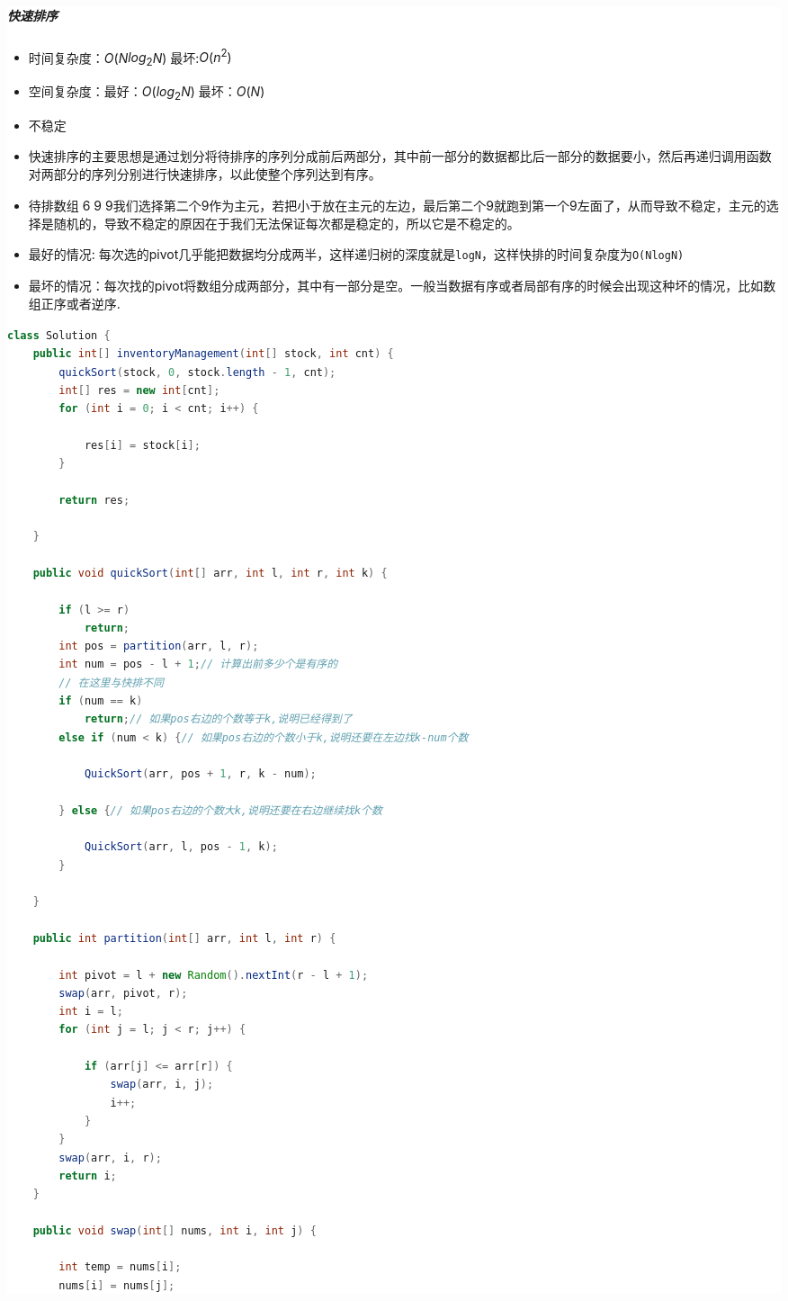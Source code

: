 ##### 快速排序
- 时间复杂度：$O(N$$log_2$$N)$ 最坏:$O(n^2)$
- 空间复杂度：最好：$O($$log_2$$N)$ 最坏：$O(N)$
- 不稳定
- 快速排序的主要思想是通过划分将待排序的序列分成前后两部分，其中前一部分的数据都比后一部分的数据要小，然后再递归调用函数对两部分的序列分别进行快速排序，以此使整个序列达到有序。

- 待排数组 6 9 9我们选择第二个9作为主元，若把小于放在主元的左边，最后第二个9就跑到第一个9左面了，从而导致不稳定，主元的选择是随机的，导致不稳定的原因在于我们无法保证每次都是稳定的，所以它是不稳定的。
- 最好的情况: 每次选的pivot几乎能把数据均分成两半，这样递归树的深度就是`logN`，这样快排的时间复杂度为`O(NlogN)`
- 最坏的情况：每次找的pivot将数组分成两部分，其中有一部分是空。一般当数据有序或者局部有序的时候会出现这种坏的情况，比如数组正序或者逆序.
```java
class Solution {
    public int[] inventoryManagement(int[] stock, int cnt) {
        quickSort(stock, 0, stock.length - 1, cnt);
        int[] res = new int[cnt];
        for (int i = 0; i < cnt; i++) {

            res[i] = stock[i];
        }

        return res;

    }

    public void quickSort(int[] arr, int l, int r, int k) {

        if (l >= r)
            return;
        int pos = partition(arr, l, r);
        int num = pos - l + 1;// 计算出前多少个是有序的
        // 在这里与快排不同
        if (num == k)
            return;// 如果pos右边的个数等于k,说明已经得到了
        else if (num < k) {// 如果pos右边的个数小于k,说明还要在左边找k-num个数

            QuickSort(arr, pos + 1, r, k - num);

        } else {// 如果pos右边的个数大k,说明还要在右边继续找k个数

            QuickSort(arr, l, pos - 1, k);
        }

    }

    public int partition(int[] arr, int l, int r) {

        int pivot = l + new Random().nextInt(r - l + 1);
        swap(arr, pivot, r);
        int i = l;
        for (int j = l; j < r; j++) {

            if (arr[j] <= arr[r]) {
                swap(arr, i, j);
                i++;
            }
        }
        swap(arr, i, r);
        return i;
    }

    public void swap(int[] nums, int i, int j) {

        int temp = nums[i];
        nums[i] = nums[j];
```